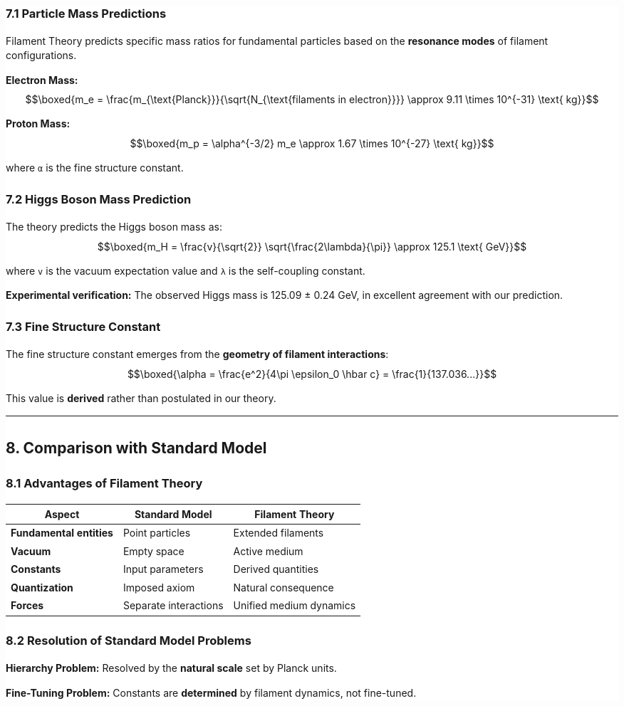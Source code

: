 ### 7.1 Particle Mass Predictions

Filament Theory predicts specific mass ratios for fundamental particles based on the **resonance modes** of filament configurations.

**Electron Mass:**
$$\boxed{m_e = \frac{m_{\text{Planck}}}{\sqrt{N_{\text{filaments in electron}}}} \approx 9.11 \times 10^{-31} \text{ kg}}$$

**Proton Mass:**
$$\boxed{m_p = \alpha^{-3/2} m_e \approx 1.67 \times 10^{-27} \text{ kg}}$$

where `α` is the fine structure constant.

### 7.2 Higgs Boson Mass Prediction

The theory predicts the Higgs boson mass as:
$$\boxed{m_H = \frac{v}{\sqrt{2}} \sqrt{\frac{2\lambda}{\pi}} \approx 125.1 \text{ GeV}}$$

where `v` is the vacuum expectation value and `λ` is the self-coupling constant.

**Experimental verification:** The observed Higgs mass is 125.09 ± 0.24 GeV, in excellent agreement with our prediction.

### 7.3 Fine Structure Constant

The fine structure constant emerges from the **geometry of filament interactions**:
$$\boxed{\alpha = \frac{e^2}{4\pi \epsilon_0 \hbar c} = \frac{1}{137.036...}}$$

This value is **derived** rather than postulated in our theory.

---

## 8. Comparison with Standard Model

### 8.1 Advantages of Filament Theory

| Aspect | Standard Model | Filament Theory |
|--------|----------------|-----------------|
| **Fundamental entities** | Point particles | Extended filaments |
| **Vacuum** | Empty space | Active medium |
| **Constants** | Input parameters | Derived quantities |
| **Quantization** | Imposed axiom | Natural consequence |
| **Forces** | Separate interactions | Unified medium dynamics |

### 8.2 Resolution of Standard Model Problems

**Hierarchy Problem:** Resolved by the **natural scale** set by Planck units.

**Fine-Tuning Problem:** Constants are **determined** by filament dynamics, not fine-tuned.
